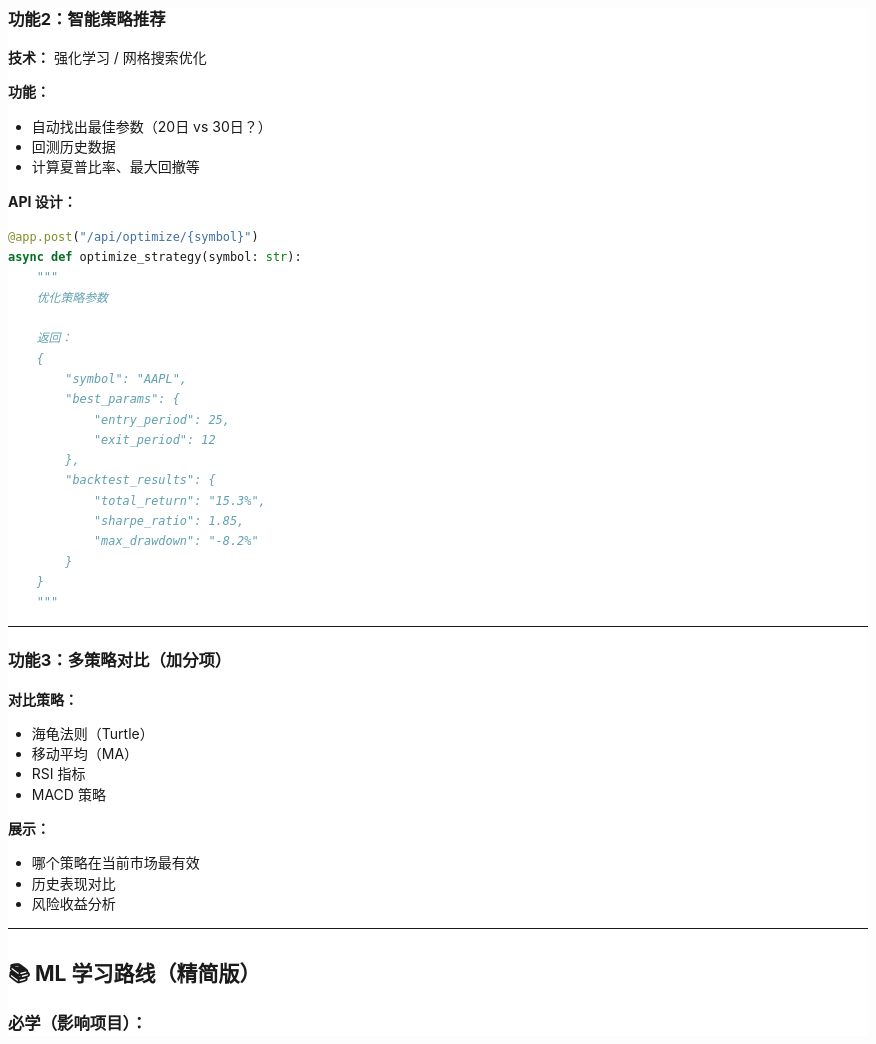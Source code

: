 
### **功能2：智能策略推荐**

**技术：** 强化学习 / 网格搜索优化

**功能：**
- 自动找出最佳参数（20日 vs 30日？）
- 回测历史数据
- 计算夏普比率、最大回撤等

**API 设计：**
```python
@app.post("/api/optimize/{symbol}")
async def optimize_strategy(symbol: str):
    """
    优化策略参数
    
    返回：
    {
        "symbol": "AAPL",
        "best_params": {
            "entry_period": 25,
            "exit_period": 12
        },
        "backtest_results": {
            "total_return": "15.3%",
            "sharpe_ratio": 1.85,
            "max_drawdown": "-8.2%"
        }
    }
    """
```

---

### **功能3：多策略对比（加分项）**

**对比策略：**
- 海龟法则（Turtle）
- 移动平均（MA）
- RSI 指标
- MACD 策略

**展示：**
- 哪个策略在当前市场最有效
- 历史表现对比
- 风险收益分析

---

## 📚 ML 学习路线（精简版）

### **必学（影响项目）：**
